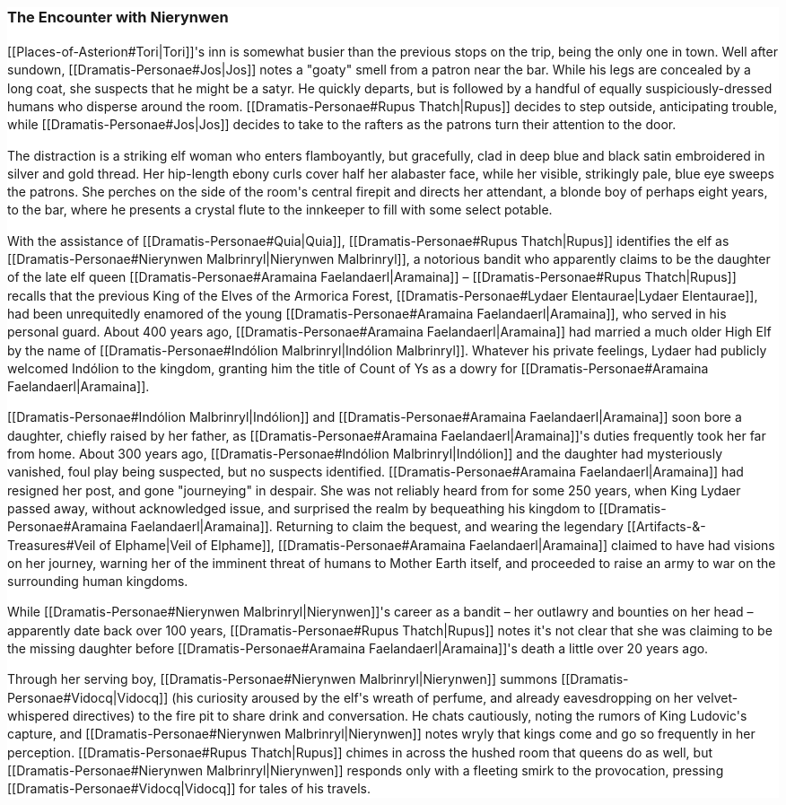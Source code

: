 ### The Encounter with Nierynwen

[[Places-of-Asterion#Tori|Tori]]'s inn is somewhat busier than the previous stops on the trip, being the only one in town. Well after sundown, [[Dramatis-Personae#Jos|Jos]] notes a "goaty" smell from a patron near the bar. While his legs are concealed by a long coat, she suspects that he might be a satyr. He quickly departs, but is followed by a handful of equally suspiciously-dressed humans who disperse around the room. [[Dramatis-Personae#Rupus Thatch|Rupus]] decides to step outside, anticipating trouble, while [[Dramatis-Personae#Jos|Jos]] decides to take to the rafters as the patrons turn their attention to the door.

The distraction is a striking elf woman who enters flamboyantly, but gracefully, clad in deep blue and black satin embroidered in silver and gold thread. Her hip-length ebony curls cover half her alabaster face, while her visible, strikingly pale, blue eye sweeps the patrons. She perches on the side of the room's central firepit and directs her attendant, a blonde boy of perhaps eight years, to the bar, where he presents a crystal flute to the innkeeper to fill with some select potable.

With the assistance of [[Dramatis-Personae#Quia|Quia]], [[Dramatis-Personae#Rupus Thatch|Rupus]] identifies the elf as [[Dramatis-Personae#Nierynwen Malbrinryl|Nierynwen Malbrinryl]], a notorious bandit who apparently claims to be the daughter of the late elf queen [[Dramatis-Personae#Aramaina Faelandaerl|Aramaina]] – [[Dramatis-Personae#Rupus Thatch|Rupus]] recalls that the previous King of the Elves of the Armorica Forest, [[Dramatis-Personae#Lydaer Elentaurae|Lydaer Elentaurae]], had been unrequitedly enamored of the young [[Dramatis-Personae#Aramaina Faelandaerl|Aramaina]], who served in his personal guard. About 400 years ago, [[Dramatis-Personae#Aramaina Faelandaerl|Aramaina]] had married a much older High Elf by the name of [[Dramatis-Personae#Indólion Malbrinryl|Indólion Malbrinryl]]. Whatever his private feelings, Lydaer had publicly welcomed Indólion to the kingdom, granting him the title of Count of Ys as a dowry for [[Dramatis-Personae#Aramaina Faelandaerl|Aramaina]].

[[Dramatis-Personae#Indólion Malbrinryl|Indólion]] and [[Dramatis-Personae#Aramaina Faelandaerl|Aramaina]] soon bore a daughter, chiefly raised by her father, as [[Dramatis-Personae#Aramaina Faelandaerl|Aramaina]]'s duties frequently took her far from home. About 300 years ago, [[Dramatis-Personae#Indólion Malbrinryl|Indólion]] and the daughter had mysteriously vanished, foul play being suspected, but no suspects identified. [[Dramatis-Personae#Aramaina Faelandaerl|Aramaina]] had resigned her post, and gone "journeying" in despair. She was not reliably heard from for some 250 years, when King Lydaer passed away, without acknowledged issue, and surprised the realm by bequeathing his kingdom to [[Dramatis-Personae#Aramaina Faelandaerl|Aramaina]]. Returning to claim the bequest, and wearing the legendary [[Artifacts-&-Treasures#Veil of Elphame|Veil of Elphame]], [[Dramatis-Personae#Aramaina Faelandaerl|Aramaina]] claimed to have had visions on her journey, warning her of the imminent threat of humans to Mother Earth itself, and proceeded to raise an army to war on the surrounding human kingdoms.

While [[Dramatis-Personae#Nierynwen Malbrinryl|Nierynwen]]'s career as a bandit – her outlawry and bounties on her head – apparently date back over 100 years, [[Dramatis-Personae#Rupus Thatch|Rupus]] notes it's not clear that she was claiming to be the missing daughter before [[Dramatis-Personae#Aramaina Faelandaerl|Aramaina]]'s death a little over 20 years ago.

Through her serving boy, [[Dramatis-Personae#Nierynwen Malbrinryl|Nierynwen]] summons [[Dramatis-Personae#Vidocq|Vidocq]] (his curiosity aroused by the elf's wreath of perfume, and already eavesdropping on her velvet-whispered directives) to the fire pit to share drink and conversation. He chats cautiously, noting the rumors of King Ludovic's capture, and [[Dramatis-Personae#Nierynwen Malbrinryl|Nierynwen]] notes wryly that kings come and go so frequently in her perception. [[Dramatis-Personae#Rupus Thatch|Rupus]] chimes in across the hushed room that queens do as well, but [[Dramatis-Personae#Nierynwen Malbrinryl|Nierynwen]] responds only with a fleeting smirk to the provocation, pressing [[Dramatis-Personae#Vidocq|Vidocq]] for tales of his travels.
